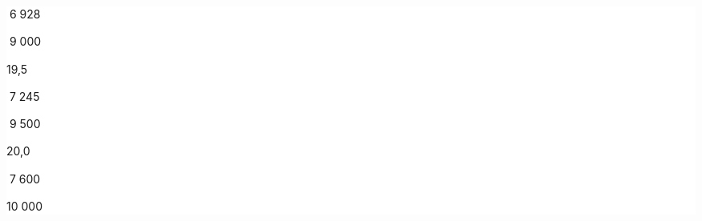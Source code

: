<td style="border-bottom: 0.5pt solid ; " align="center" valign="top" charoff="50">

 6 928

</td>

</tr>

<tr>

<td style="border-right: 0.5pt solid ; border-bottom: 0.5pt solid ; " align="center" valign="top" charoff="50">

 9 000

</td>

<td style="border-right: 0.5pt solid ; border-bottom: 0.5pt solid ; " align="center" valign="top" charoff="50">

19,5

</td>

<td style="border-bottom: 0.5pt solid ; " align="center" valign="top" charoff="50">

 7 245

</td>

</tr>

<tr>

<td style="border-right: 0.5pt solid ; border-bottom: 0.5pt solid ; " align="center" valign="top" charoff="50">

 9 500

</td>

<td style="border-right: 0.5pt solid ; border-bottom: 0.5pt solid ; " align="center" valign="top" charoff="50">

20,0

</td>

<td style="border-bottom: 0.5pt solid ; " align="center" valign="top" charoff="50">

 7 600

</td>

</tr>

<tr>

<td style="border-right: 0.5pt solid ; border-bottom: 0.5pt solid ; " align="center" valign="top" charoff="50">

10 000

</td>
